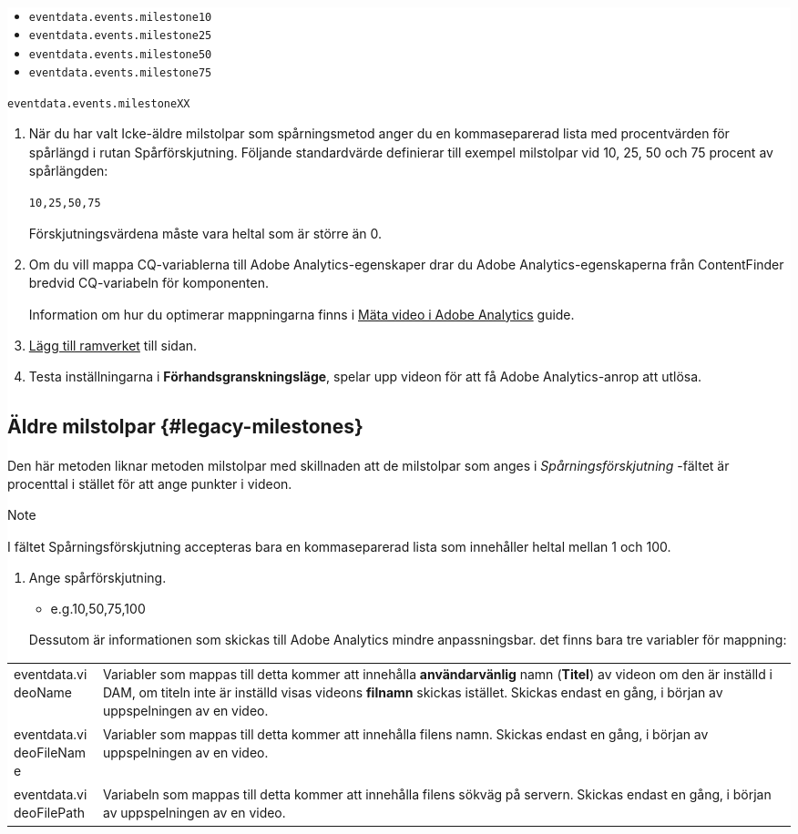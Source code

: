 * `eventdata.events.milestone10`
* `eventdata.events.milestone25`
* `eventdata.events.milestone50`
* `eventdata.events.milestone75`

```shell
eventdata.events.milestoneXX
```

1. När du har valt Icke-äldre milstolpar som spårningsmetod anger du en kommaseparerad lista med procentvärden för spårlängd i rutan Spårförskjutning. Följande standardvärde definierar till exempel milstolpar vid 10, 25, 50 och 75 procent av spårlängden:

   ```xml
   10,25,50,75
   ```

   Förskjutningsvärdena måste vara heltal som är större än 0.

1. Om du vill mappa CQ-variablerna till Adobe Analytics-egenskaper drar du Adobe Analytics-egenskaperna från ContentFinder bredvid CQ-variabeln för komponenten.

   Information om hur du optimerar mappningarna finns i [Mäta video i Adobe Analytics](https://experienceleague.adobe.com/docs/media-analytics/using/sdk-implement/setup/setup-overview.html) guide.

1. [Lägg till ramverket](/help/sites-administering/adobeanalytics.md) till sidan.
1. Testa inställningarna i **Förhandsgranskningsläge**, spelar upp videon för att få Adobe Analytics-anrop att utlösa.

## Äldre milstolpar {#legacy-milestones}

Den här metoden liknar metoden milstolpar med skillnaden att de milstolpar som anges i *Spårningsförskjutning* -fältet är procenttal i stället för att ange punkter i videon.

>[!NOTE]
>
>I fältet Spårningsförskjutning accepteras bara en kommaseparerad lista som innehåller heltal mellan 1 och 100.

1. Ange spårförskjutning.

   * e.g.10,50,75,100

   Dessutom är informationen som skickas till Adobe Analytics mindre anpassningsbar. det finns bara tre variabler för mappning:

<table> 
 <tbody> 
  <tr> 
   <td>eventdata.videoName <br /> </td> 
   <td>Variabler som mappas till detta kommer att innehålla <strong>användarvänlig</strong> namn (<strong>Titel</strong>) av videon om den är inställd i DAM, om titeln inte är inställd visas videons <strong>filnamn</strong> skickas istället. Skickas endast en gång, i början av uppspelningen av en video.<br /> </td> 
  </tr> 
  <tr> 
   <td>eventdata.videoFileName </td> 
   <td>Variabler som mappas till detta kommer att innehålla filens namn. Skickas endast en gång, i början av uppspelningen av en video.</td> 
  </tr> 
  <tr> 
   <td>eventdata.videoFilePath </td> 
   <td>Variabeln som mappas till detta kommer att innehålla filens sökväg på servern. Skickas endast en gång, i början av uppspelningen av en video.</td> 
  </tr> 
 </tbody> 
</table>
